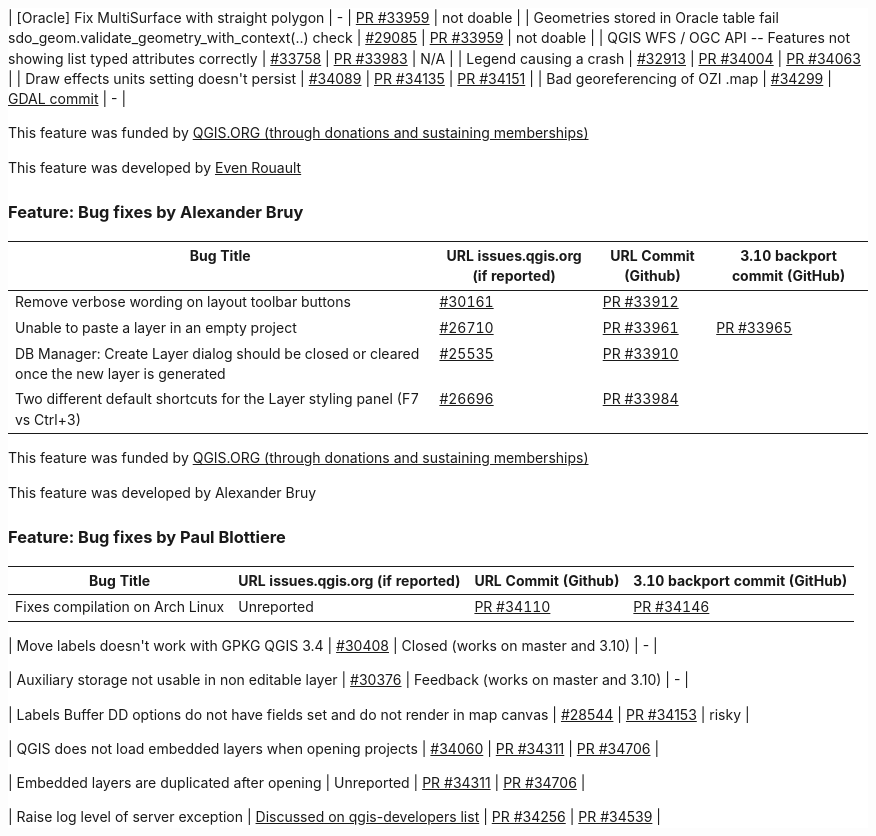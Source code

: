 | \[Oracle\] Fix MultiSurface with straight polygon                                        | -                                                   | [PR #33959](https://github.com/qgis/QGIS/pull/33959)                                         | not doable                                           |
| Geometries stored in Oracle table fail sdo_geom.validate_geometry_with_context(..) check | [#29085](https://github.com/qgis/QGIS/issues/29085) | [PR #33959](https://github.com/qgis/QGIS/pull/33959)                                         | not doable                                           |
| QGIS WFS / OGC API -- Features not showing list typed attributes correctly               | [#33758](https://github.com/qgis/QGIS/issues/33758) | [PR #33983](https://github.com/qgis/QGIS/pull/33983)                                         | N/A                                                  |
| Legend causing a crash                                                                   | [#32913](https://github.com/qgis/QGIS/issues/32913) | [PR #34004](https://github.com/qgis/QGIS/pull/34004)                                         | [PR #34063](https://github.com/qgis/QGIS/pull/34063) |
| Draw effects units setting doesn\'t persist                                              | [#34089](https://github.com/qgis/QGIS/issues/34089) | [PR #34135](https://github.com/qgis/QGIS/pull/34135)                                         | [PR #34151](https://github.com/qgis/QGIS/pull/34151) |
| Bad georeferencing of OZI .map                                                           | [#34299](https://github.com/qgis/QGIS/issues/34299) | [GDAL commit](https://github.com/OSGeo/gdal/commit/7bedf61bbb8d8c331642b44f30c083abb43f4085) | -                                                    |


This feature was funded by [QGIS.ORG (through donations and sustaining memberships)](https://www.qgis.org/)

This feature was developed by [Even Rouault](http://www.spatialys.com/)

### Feature: Bug fixes by Alexander Bruy

| Bug Title                                                                                   | URL issues.qgis.org (if reported)                   | URL Commit (Github)                                  | 3.10 backport commit (GitHub)
|----|----|----|----|
| Remove verbose wording on layout toolbar buttons                                            | [#30161](https://github.com/qgis/QGIS/issues/30161) | [PR #33912](https://github.com/qgis/QGIS/pull/33912)   
| Unable to paste a layer in an empty project                                                 | [#26710](https://github.com/qgis/QGIS/issues/26710) | [PR #33961](https://github.com/qgis/QGIS/pull/33961) | [PR #33965](https://github.com/qgis/QGIS/pull/33965)
| DB Manager: Create Layer dialog should be closed or cleared once the new layer is generated | [#25535](https://github.com/qgis/QGIS/issues/25535) | [PR #33910](https://github.com/qgis/QGIS/pull/33910)   
| Two different default shortcuts for the Layer styling panel (F7 vs Ctrl+3)                  | [#26696](https://github.com/qgis/QGIS/issues/26696) | [PR #33984](https://github.com/qgis/QGIS/pull/33984)   

This feature was funded by [QGIS.ORG (through donations and sustaining memberships)](https://www.qgis.org/)

This feature was developed by Alexander Bruy

### Feature: Bug fixes by Paul Blottiere


| Bug Title                                                                       | URL issues.qgis.org (if reported)                                                                                  | URL Commit (Github)                                  | 3.10 backport commit (GitHub)                        |
|----|----|----|----|
| Fixes compilation on Arch Linux                                                 | Unreported                                                                                                         | [PR #34110](https://github.com/qgis/QGIS/pull/34110) | [PR #34146](https://github.com/qgis/QGIS/pull/34146) |

| Move labels doesn\'t work with GPKG QGIS 3.4                                    | [#30408](https://github.com/qgis/QGIS/issues/30408)                                                                | Closed (works on master and 3.10)                    | -                                                    |

| Auxiliary storage not usable in non editable layer                              | [#30376](https://github.com/qgis/QGIS/issues/30376)                                                                | Feedback (works on master and 3.10)                  | -                                                    |

| Labels Buffer DD options do not have fields set and do not render in map canvas | [#28544](https://github.com/qgis/QGIS/issues/28544)                                                                | [PR #34153](https://github.com/qgis/QGIS/pull/34153) | risky                                                |

| QGIS does not load embedded layers when opening projects                        | [#34060](https://github.com/qgis/QGIS/issues/34060)                                                                | [PR #34311](https://github.com/qgis/QGIS/pull/34311) | [PR #34706](https://github.com/qgis/QGIS/pull/34706) |

| Embedded layers are duplicated after opening                                    | Unreported                                                                                                         | [PR #34311](https://github.com/qgis/QGIS/pull/34311) | [PR #34706](https://github.com/qgis/QGIS/pull/34706) |

| Raise log level of server exception                                             | [Discussed on qgis-developers list](%5Dhttps://lists.osgeo.org/pipermail/qgis-developer/2020-February/060108.html) | [PR #34256](https://github.com/qgis/QGIS/pull/34256) | [PR #34539](https://github.com/qgis/QGIS/pull/34539) |

